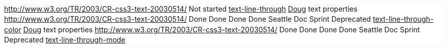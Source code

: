 <td> <a rel="nofollow" class="external free" href="http://www.w3.org/TR/2003/CR-css3-text-20030514/">http://www.w3.org/TR/2003/CR-css3-text-20030514/</a>
</td>
<td>
</td>
<td> Not started
</td>
<td>
</td>
<td>
</td>
<td>
</td>
<td>
</td></tr>
<tr>
<td> <a href="/wiki/css/properties/text-line-through" title="css/properties/text-line-through">text-line-through</a>
</td>
<td> <a href="/wiki/User:Shepazu" title="User:Shepazu">Doug</a>
</td>
<td> text properties
</td>
<td> <a rel="nofollow" class="external free" href="http://www.w3.org/TR/2003/CR-css3-text-20030514/">http://www.w3.org/TR/2003/CR-css3-text-20030514/</a>
</td>
<td>  Done
</td>
<td>  Done
</td>
<td>  Done
</td>
<td>  Done
</td>
<td> Seattle Doc Sprint
</td>
<td> Deprecated
</td></tr>
<tr>
<td> <a href="/wiki/css/properties/text-line-through-color" title="css/properties/text-line-through-color">text-line-through-color</a>
</td>
<td> <a href="/wiki/User:Shepazu" title="User:Shepazu">Doug</a>
</td>
<td> text properties
</td>
<td> <a rel="nofollow" class="external free" href="http://www.w3.org/TR/2003/CR-css3-text-20030514/">http://www.w3.org/TR/2003/CR-css3-text-20030514/</a>
</td>
<td> Done
</td>
<td>  Done
</td>
<td>  Done
</td>
<td>  Done
</td>
<td> Seattle Doc Sprint
</td>
<td> Deprecated
</td></tr>
<tr>
<td> <a href="/wiki/css/properties/text-line-through-mode" title="css/properties/text-line-through-mode">text-line-through-mode</a>